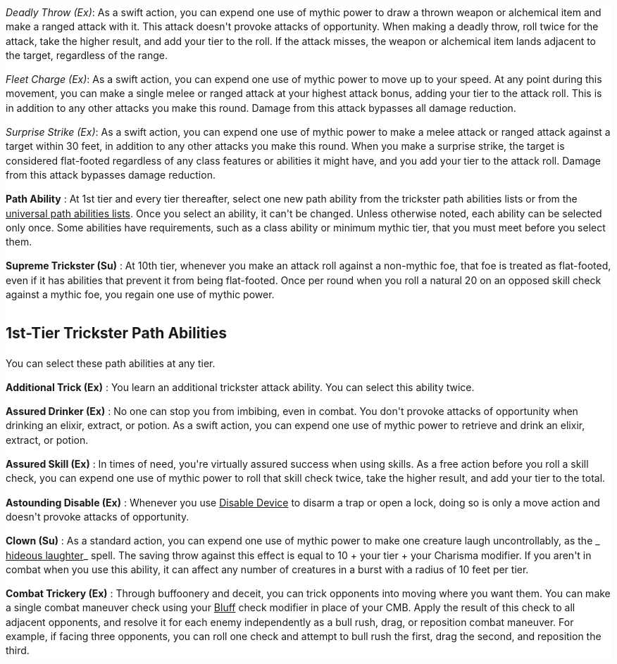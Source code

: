 _Deadly Throw (Ex)_: As a swift action, you can expend one use of mythic power to draw a thrown weapon or alchemical item and make a ranged attack with it. This attack doesn't provoke attacks of opportunity. When making a deadly throw, roll twice for the attack, take the higher result, and add your tier to the roll. If the attack misses, the weapon or alchemical item lands adjacent to the target, regardless of the range.

_Fleet Charge (Ex)_: As a swift action, you can expend one use of mythic power to move up to your speed. At any point during this movement, you can make a single melee or ranged attack at your highest attack bonus, adding your tier to the attack roll. This is in addition to any other attacks you make this round. Damage from this attack bypasses all damage reduction.

_Surprise Strike (Ex)_: As a swift action, you can expend one use of mythic power to make a melee attack or ranged attack against a target within 30 feet, in addition to any other attacks you make this round. When you make a surprise strike, the target is considered flat-footed regardless of any class features or abilities it might have, and you add your tier to the attack roll. Damage from this attack bypasses damage reduction.

**Path Ability** : At 1st tier and every tier thereafter, select one new path ability from the trickster path abilities lists or from the [universal path abilities lists](../../mythicAdventures_dir/mythicHeroes#_universal-path-abilities). Once you select an ability, it can't be changed. Unless otherwise noted, each ability can be selected only once. Some abilities have requirements, such as a class ability or minimum mythic tier, that you must meet before you select them.

**Supreme Trickster (Su)** : At 10th tier, whenever you make an attack roll against a non-mythic foe, that foe is treated as flat-footed, even if it has abilities that prevent it from being flat-footed. Once per round when you roll a natural 20 on an opposed skill check against a mythic foe, you regain one use of mythic power.

## 1st-Tier Trickster Path Abilities

You can select these path abilities at any tier.

**Additional Trick (Ex)** : You learn an additional trickster attack ability. You can select this ability twice.

**Assured Drinker (Ex)** : No one can stop you from imbibing, even in combat. You don't provoke attacks of opportunity when drinking an elixir, extract, or potion. As a swift action, you can expend one use of mythic power to retrieve and drink an elixir, extract, or potion.

**Assured Skill (Ex)** : In times of need, you're virtually assured success when using skills. As a free action before you roll a skill check, you can expend one use of mythic power to roll that skill check twice, take the higher result, and add your tier to the total.

**Astounding Disable (Ex)** : Whenever you use [Disable Device](../../skills_dir/disableDevice#_disable-device) to disarm a trap or open a lock, doing so is only a move action and doesn't provoke attacks of opportunity.

**Clown (Su)** : As a standard action, you can expend one use of mythic power to make one creature laugh uncontrollably, as the _ [hideous laughter](../../spells_dir/hideousLaughter#_hideous-laughter)_ spell. The saving throw against this effect is equal to 10 + your tier + your Charisma modifier. If you aren't in combat when you use this ability, it can affect any number of creatures in a burst with a radius of 10 feet per tier.

**Combat Trickery (Ex)** : Through buffoonery and deceit, you can trick opponents into moving where you want them. You can make a single combat maneuver check using your [Bluff](../../skills_dir/bluff#_bluff) check modifier in place of your CMB. Apply the result of this check to all adjacent opponents, and resolve it for each enemy independently as a bull rush, drag, or reposition combat maneuver. For example, if facing three opponents, you can roll one check and attempt to bull rush the first, drag the second, and reposition the third.
